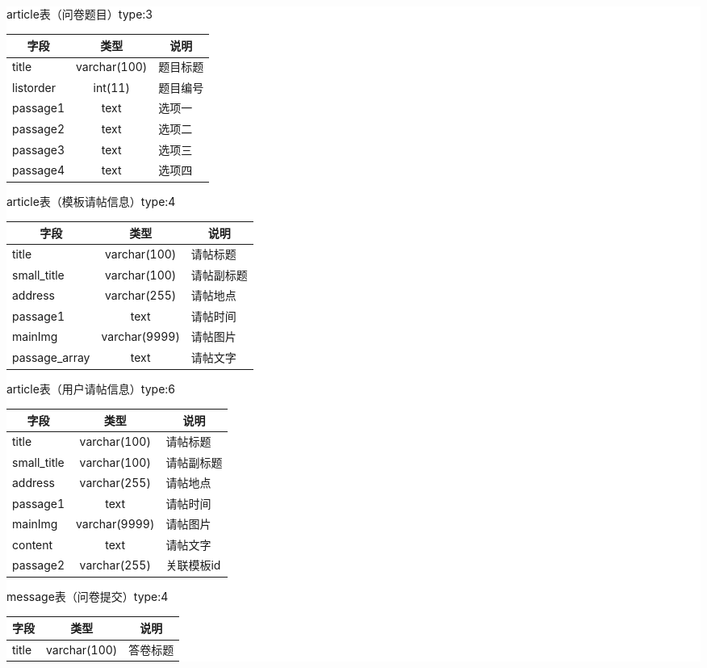 

article表（问卷题目）type:3

| 字段 | 类型 | 说明 |
| ------    |  :------:  | ------  | 
| title | varchar(100) | 题目标题 |
| listorder | int(11) | 题目编号 |
| passage1 | text | 选项一 |
| passage2 | text | 选项二 |
| passage3 | text | 选项三 |
| passage4 | text | 选项四 |



article表（模板请帖信息）type:4

| 字段 | 类型 | 说明 |
| ------    |  :------:  | ------  | 
| title | varchar(100) | 请帖标题 |
| small_title | varchar(100) | 请帖副标题 |
| address | varchar(255) | 请帖地点 |
| passage1 | text | 请帖时间 |
| mainImg | varchar(9999) | 请帖图片 |
| passage_array | text | 请帖文字 |



article表（用户请帖信息）type:6

| 字段 | 类型 | 说明 |
| ------    |  :------:  | ------  | 
| title | varchar(100) | 请帖标题 |
| small_title | varchar(100) | 请帖副标题 |
| address | varchar(255) | 请帖地点 |
| passage1 | text | 请帖时间 |
| mainImg | varchar(9999) | 请帖图片 |
| content | text | 请帖文字 |
| passage2 | varchar(255) | 关联模板id |



message表（问卷提交）type:4

| 字段 | 类型 | 说明 |
| ------    |  :------:  | ------  | 
| title | varchar(100) | 答卷标题 |
